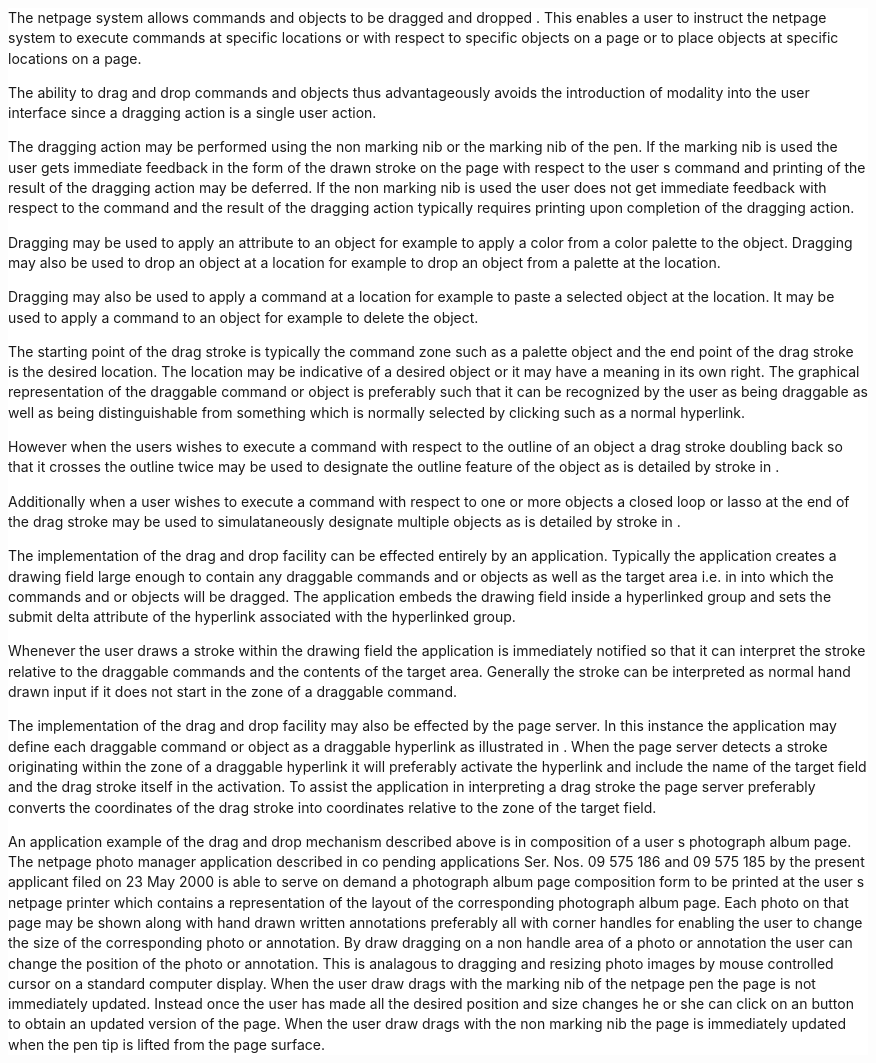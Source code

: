 The netpage system allows commands and objects to be dragged and dropped . This enables a user to instruct the netpage system to execute commands at specific locations or with respect to specific objects on a page or to place objects at specific locations on a page.

The ability to drag and drop commands and objects thus advantageously avoids the introduction of modality into the user interface since a dragging action is a single user action.

The dragging action may be performed using the non marking nib or the marking nib of the pen. If the marking nib is used the user gets immediate feedback in the form of the drawn stroke on the page with respect to the user s command and printing of the result of the dragging action may be deferred. If the non marking nib is used the user does not get immediate feedback with respect to the command and the result of the dragging action typically requires printing upon completion of the dragging action.

Dragging may be used to apply an attribute to an object for example to apply a color from a color palette to the object. Dragging may also be used to drop an object at a location for example to drop an object from a palette at the location.

Dragging may also be used to apply a command at a location for example to paste a selected object at the location. It may be used to apply a command to an object for example to delete the object.

The starting point of the drag stroke is typically the command zone such as a palette object and the end point of the drag stroke is the desired location. The location may be indicative of a desired object or it may have a meaning in its own right. The graphical representation of the draggable command or object is preferably such that it can be recognized by the user as being draggable as well as being distinguishable from something which is normally selected by clicking such as a normal hyperlink.

However when the users wishes to execute a command with respect to the outline of an object a drag stroke doubling back so that it crosses the outline twice may be used to designate the outline feature of the object as is detailed by stroke in .

Additionally when a user wishes to execute a command with respect to one or more objects a closed loop or lasso at the end of the drag stroke may be used to simulataneously designate multiple objects as is detailed by stroke in .

The implementation of the drag and drop facility can be effected entirely by an application. Typically the application creates a drawing field large enough to contain any draggable commands and or objects as well as the target area i.e. in into which the commands and or objects will be dragged. The application embeds the drawing field inside a hyperlinked group and sets the submit delta attribute of the hyperlink associated with the hyperlinked group.

Whenever the user draws a stroke within the drawing field the application is immediately notified so that it can interpret the stroke relative to the draggable commands and the contents of the target area. Generally the stroke can be interpreted as normal hand drawn input if it does not start in the zone of a draggable command.

The implementation of the drag and drop facility may also be effected by the page server. In this instance the application may define each draggable command or object as a draggable hyperlink as illustrated in . When the page server detects a stroke originating within the zone of a draggable hyperlink it will preferably activate the hyperlink and include the name of the target field and the drag stroke itself in the activation. To assist the application in interpreting a drag stroke the page server preferably converts the coordinates of the drag stroke into coordinates relative to the zone of the target field.

An application example of the drag and drop mechanism described above is in composition of a user s photograph album page. The netpage photo manager application described in co pending applications Ser. Nos. 09 575 186 and 09 575 185 by the present applicant filed on 23 May 2000 is able to serve on demand a photograph album page composition form to be printed at the user s netpage printer which contains a representation of the layout of the corresponding photograph album page. Each photo on that page may be shown along with hand drawn written annotations preferably all with corner handles for enabling the user to change the size of the corresponding photo or annotation. By draw dragging on a non handle area of a photo or annotation the user can change the position of the photo or annotation. This is analagous to dragging and resizing photo images by mouse controlled cursor on a standard computer display. When the user draw drags with the marking nib of the netpage pen the page is not immediately updated. Instead once the user has made all the desired position and size changes he or she can click on an button to obtain an updated version of the page. When the user draw drags with the non marking nib the page is immediately updated when the pen tip is lifted from the page surface.
